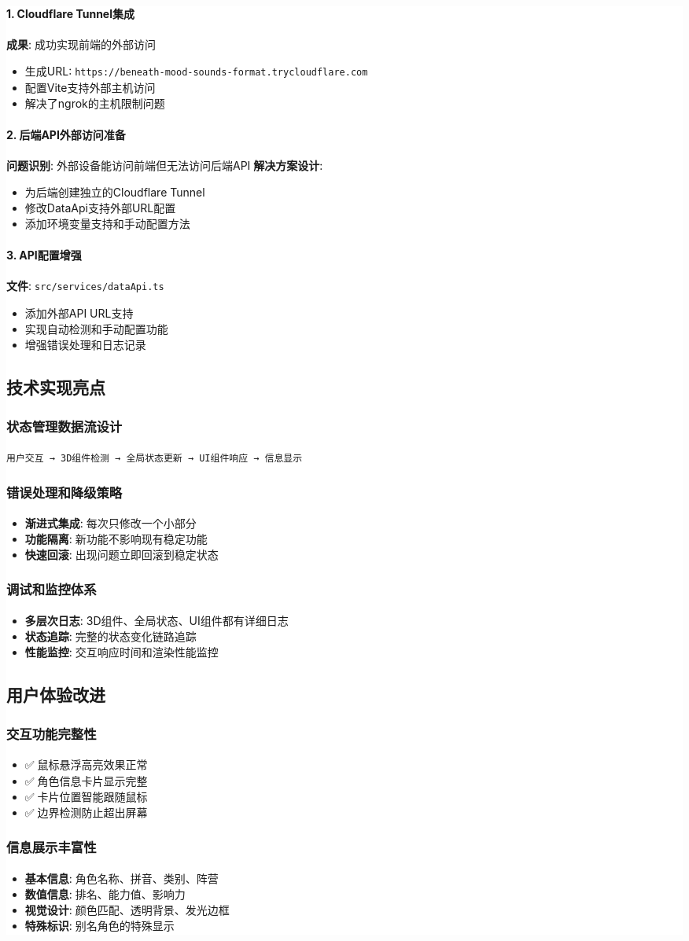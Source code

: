 #### 1. Cloudflare Tunnel集成
**成果**: 成功实现前端的外部访问
- 生成URL: `https://beneath-mood-sounds-format.trycloudflare.com`
- 配置Vite支持外部主机访问
- 解决了ngrok的主机限制问题

#### 2. 后端API外部访问准备
**问题识别**: 外部设备能访问前端但无法访问后端API
**解决方案设计**:
- 为后端创建独立的Cloudflare Tunnel
- 修改DataApi支持外部URL配置
- 添加环境变量支持和手动配置方法

#### 3. API配置增强
**文件**: `src/services/dataApi.ts`
- 添加外部API URL支持
- 实现自动检测和手动配置功能
- 增强错误处理和日志记录

## 技术实现亮点

### 状态管理数据流设计
```
用户交互 → 3D组件检测 → 全局状态更新 → UI组件响应 → 信息显示
```

### 错误处理和降级策略
- **渐进式集成**: 每次只修改一个小部分
- **功能隔离**: 新功能不影响现有稳定功能
- **快速回滚**: 出现问题立即回滚到稳定状态

### 调试和监控体系
- **多层次日志**: 3D组件、全局状态、UI组件都有详细日志
- **状态追踪**: 完整的状态变化链路追踪
- **性能监控**: 交互响应时间和渲染性能监控

## 用户体验改进

### 交互功能完整性
- ✅ 鼠标悬浮高亮效果正常
- ✅ 角色信息卡片显示完整
- ✅ 卡片位置智能跟随鼠标
- ✅ 边界检测防止超出屏幕

### 信息展示丰富性
- **基本信息**: 角色名称、拼音、类别、阵营
- **数值信息**: 排名、能力值、影响力
- **视觉设计**: 颜色匹配、透明背景、发光边框
- **特殊标识**: 别名角色的特殊显示
